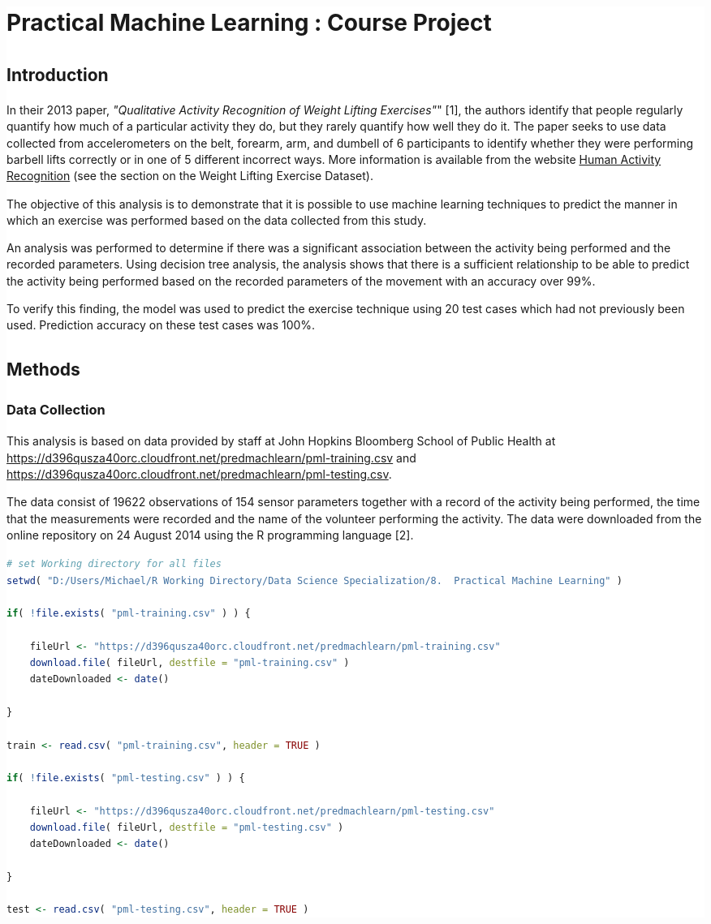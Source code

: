 

# Practical Machine Learning : Course Project


## Introduction

In their 2013 paper, *"Qualitative Activity Recognition of Weight Lifting Exercises"*" [1], the authors identify that people regularly quantify how much of a particular activity they do, but they rarely quantify how well they do it.  The paper seeks to use data collected from accelerometers on the belt, forearm, arm, and dumbell of 6 participants to identify whether they were performing  barbell lifts correctly or in one of 5 different incorrect ways.  More information is available from the website <a href = http://groupware.les.inf.puc-rio.br/har>Human Activity Recognition</a> (see the section on the Weight Lifting Exercise Dataset).

The objective of this analysis is to demonstrate that it is possible to use machine learning techniques to predict the manner in which an exercise was performed based on the data collected from this study.

An analysis was performed to determine if there was a significant association between the activity being performed and the recorded parameters.  Using decision tree analysis, the analysis shows that there is a sufficient relationship to be able to predict the activity being performed based on the recorded parameters of the movement with an accuracy over 99%.

To verify this finding, the model was used to predict the exercise technique using 20 test cases which had not previously been used.  Prediction accuracy on these test cases was 100%.


## Methods

### Data Collection

This analysis is based on data provided by staff at John Hopkins Bloomberg School of Public Health at https://d396qusza40orc.cloudfront.net/predmachlearn/pml-training.csv and https://d396qusza40orc.cloudfront.net/predmachlearn/pml-testing.csv.

The data consist of 19622 observations of 154 sensor parameters together with a record of the activity being performed, the time that the measurements were recorded and the name of the volunteer performing the activity.  The data were downloaded from the online repository on 24 August 2014 using the R programming language [2].


```r
# set Working directory for all files
setwd( "D:/Users/Michael/R Working Directory/Data Science Specialization/8.  Practical Machine Learning" )

if( !file.exists( "pml-training.csv" ) ) {
 
    fileUrl <- "https://d396qusza40orc.cloudfront.net/predmachlearn/pml-training.csv"
    download.file( fileUrl, destfile = "pml-training.csv" )
    dateDownloaded <- date()
 
}

train <- read.csv( "pml-training.csv", header = TRUE )

if( !file.exists( "pml-testing.csv" ) ) {
 
    fileUrl <- "https://d396qusza40orc.cloudfront.net/predmachlearn/pml-testing.csv"
    download.file( fileUrl, destfile = "pml-testing.csv" )
    dateDownloaded <- date()
 
}

test <- read.csv( "pml-testing.csv", header = TRUE )
```